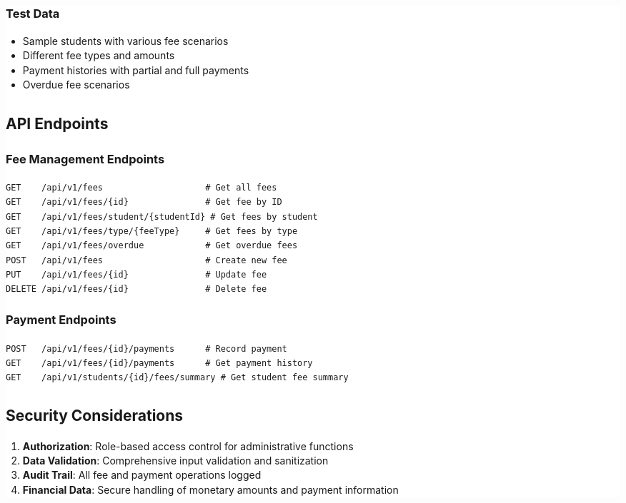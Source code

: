 ### Test Data
- Sample students with various fee scenarios
- Different fee types and amounts
- Payment histories with partial and full payments
- Overdue fee scenarios

## API Endpoints

### Fee Management Endpoints
```
GET    /api/v1/fees                    # Get all fees
GET    /api/v1/fees/{id}               # Get fee by ID
GET    /api/v1/fees/student/{studentId} # Get fees by student
GET    /api/v1/fees/type/{feeType}     # Get fees by type
GET    /api/v1/fees/overdue            # Get overdue fees
POST   /api/v1/fees                    # Create new fee
PUT    /api/v1/fees/{id}               # Update fee
DELETE /api/v1/fees/{id}               # Delete fee
```

### Payment Endpoints
```
POST   /api/v1/fees/{id}/payments      # Record payment
GET    /api/v1/fees/{id}/payments      # Get payment history
GET    /api/v1/students/{id}/fees/summary # Get student fee summary
```

## Security Considerations

1. **Authorization**: Role-based access control for administrative functions
2. **Data Validation**: Comprehensive input validation and sanitization
3. **Audit Trail**: All fee and payment operations logged
4. **Financial Data**: Secure handling of monetary amounts and payment information